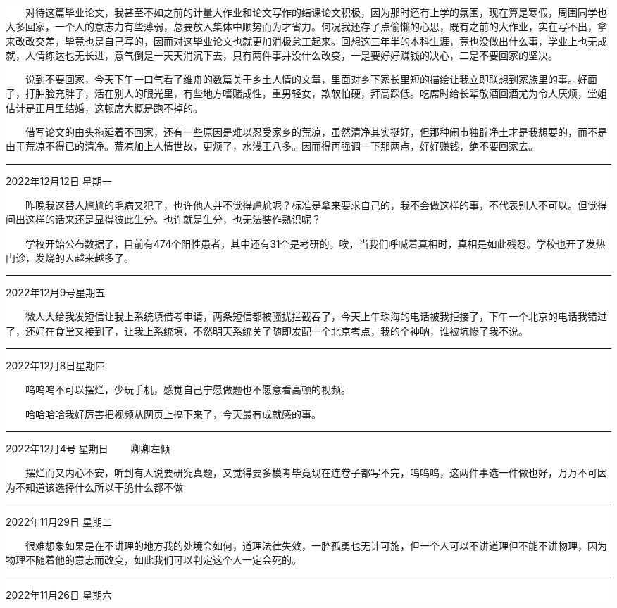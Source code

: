 &emsp;&emsp;对待这篇毕业论文，我甚至不如之前的计量大作业和论文写作的结课论文积极，因为那时还有上学的氛围，现在算是寒假，周围同学也大多回家，一个人的意志力有些薄弱，总要放入集体中顺势而为才省力。何况我还存了点偷懒的心思，既有之前的大作业，实在写不出，拿来改改交差，毕竟也是自己写的，因而对这毕业论文也就更加消极怠工起来。回想这三年半的本科生涯，竟也没做出什么事，学业上也无成就，人情练达也无长进，意气倒是一天天消沉下去，只有两件事并没什么改变，一是要好好赚钱的决心，二是不要回家的坚决。

&emsp;&emsp;说到不要回家，今天下午一口气看了维舟的数篇关于乡土人情的文章，里面对乡下家长里短的描绘让我立即联想到家族里的事。好面子，打肿脸充胖子，活在别人的眼光里，有些地方嗜赌成性，重男轻女，欺软怕硬，拜高踩低。吃席时给长辈敬酒回酒尤为令人厌烦，堂姐估计是正月里结婚，这顿席大概是跑不掉的。

&emsp;&emsp;借写论文的由头拖延着不回家，还有一些原因是难以忍受家乡的荒凉，虽然清净其实挺好，但那种闹市独辟净土才是我想要的，而不是由于荒凉不得已的清净。荒凉加上人情世故，更烦了，水浅王八多。因而得再强调一下那两点，好好赚钱，绝不要回家去。







---

2022年12月12日 星期一

&emsp;&emsp;昨晚我这替人尴尬的毛病又犯了，也许他人并不觉得尴尬呢？标准是拿来要求自己的，我不会做这样的事，不代表别人不可以。但觉得问出这样的话来还是显得彼此生分。也许就是生分，也无法装作熟识呢？

&emsp;&emsp;学校开始公布数据了，目前有474个阳性患者，其中还有31个是考研的。唉，当我们呼喊着真相时，真相是如此残忍。学校也开了发热门诊，发烧的人越来越多了。







---

2022年12月9号星期五

&emsp;&emsp;微人大给我发短信让我上系统填借考申请，两条短信都被骚扰拦截吞了，今天上午珠海的电话被我拒接了，下午一个北京的电话我错过了，还好在食堂又接到了，让我上系统填，不然明天系统关了随即发配一个北京考点，我的个神呐，谁被坑惨了我不说。




---
2022年12月8日星期四

&emsp;&emsp;呜呜呜不可以摆烂，少玩手机，感觉自己宁愿做题也不愿意看高顿的视频。

&emsp;&emsp;哈哈哈哈我好厉害把视频从网页上搞下来了，今天最有成就感的事。


---

2022年12月4号 星期日
&emsp;&emsp;卿卿左倾

&emsp;&emsp;摆烂而又内心不安，听到有人说要研究真题，又觉得要多模考毕竟现在连卷子都写不完，呜呜呜，这两件事选一件做也好，万万不可因为不知道该选择什么所以干脆什么都不做


---

2022年11月29日 星期二

&emsp;&emsp;很难想象如果是在不讲理的地方我的处境会如何，道理法律失效，一腔孤勇也无计可施，但一个人可以不讲道理但不能不讲物理，因为物理不随着他的意志而改变，如此我们可以判定这个人一定会死的。




---
2022年11月26日 星期六
